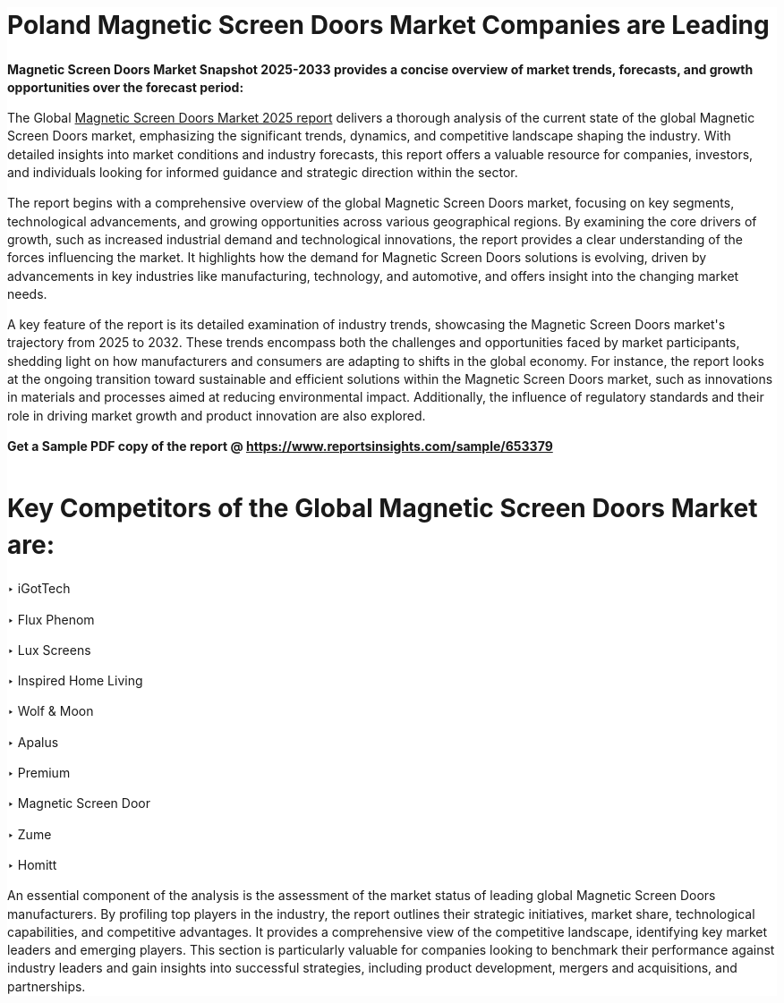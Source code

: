 # Poland Magnetic Screen Doors Market Companies are Leading

<strong>Magnetic Screen Doors Market Snapshot 2025-2033 provides a concise overview of market trends, forecasts, and growth opportunities over the forecast period:</strong>

The Global <a href=https://www.reportsinsights.com/sample/653379>Magnetic Screen Doors Market 2025 report</a> delivers a thorough analysis of the current state of the global Magnetic Screen Doors market, emphasizing the significant trends, dynamics, and competitive landscape shaping the industry. With detailed insights into market conditions and industry forecasts, this report offers a valuable resource for companies, investors, and individuals looking for informed guidance and strategic direction within the sector.

The report begins with a comprehensive overview of the global Magnetic Screen Doors market, focusing on key segments, technological advancements, and growing opportunities across various geographical regions. By examining the core drivers of growth, such as increased industrial demand and technological innovations, the report provides a clear understanding of the forces influencing the market. It highlights how the demand for Magnetic Screen Doors solutions is evolving, driven by advancements in key industries like manufacturing, technology, and automotive, and offers insight into the changing market needs.

A key feature of the report is its detailed examination of industry trends, showcasing the Magnetic Screen Doors market's trajectory from 2025 to 2032. These trends encompass both the challenges and opportunities faced by market participants, shedding light on how manufacturers and consumers are adapting to shifts in the global economy. For instance, the report looks at the ongoing transition toward sustainable and efficient solutions within the Magnetic Screen Doors market, such as innovations in materials and processes aimed at reducing environmental impact. Additionally, the influence of regulatory standards and their role in driving market growth and product innovation are also explored.

<strong>Get a Sample PDF copy of the report @ <a href=https://www.reportsinsights.com/sample/653379>https://www.reportsinsights.com/sample/653379</a></strong>

# <strong>Key Competitors of the Global Magnetic Screen Doors Market are:</strong>

‣ iGotTech

‣ Flux Phenom

‣ Lux Screens

‣ Inspired Home Living

‣ Wolf & Moon

‣ Apalus

‣ Premium

‣ Magnetic Screen Door

‣ Zume

‣ Homitt

An essential component of the analysis is the assessment of the market status of leading global Magnetic Screen Doors manufacturers. By profiling top players in the industry, the report outlines their strategic initiatives, market share, technological capabilities, and competitive advantages. It provides a comprehensive view of the competitive landscape, identifying key market leaders and emerging players. This section is particularly valuable for companies looking to benchmark their performance against industry leaders and gain insights into successful strategies, including product development, mergers and acquisitions, and partnerships.
